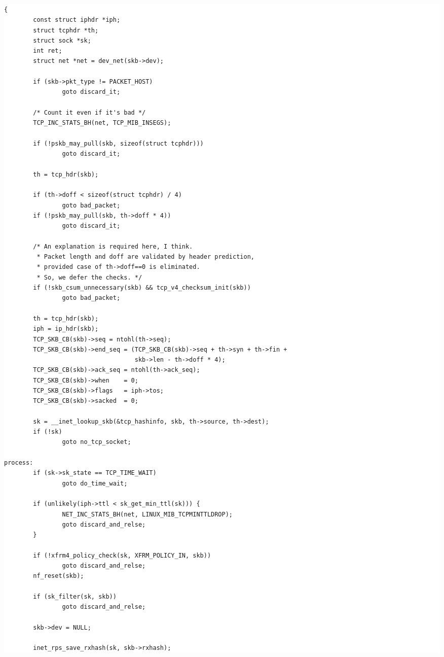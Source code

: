 ```  
{  
        const struct iphdr *iph;  
        struct tcphdr *th;  
        struct sock *sk;  
        int ret;  
        struct net *net = dev_net(skb->dev);  
  
        if (skb->pkt_type != PACKET_HOST)  
                goto discard_it;  
  
        /* Count it even if it's bad */  
        TCP_INC_STATS_BH(net, TCP_MIB_INSEGS);  
  
        if (!pskb_may_pull(skb, sizeof(struct tcphdr)))  
                goto discard_it;  
  
        th = tcp_hdr(skb);  
  
        if (th->doff < sizeof(struct tcphdr) / 4)  
                goto bad_packet;  
        if (!pskb_may_pull(skb, th->doff * 4))  
                goto discard_it;  
  
        /* An explanation is required here, I think.  
         * Packet length and doff are validated by header prediction,  
         * provided case of th->doff==0 is eliminated.  
         * So, we defer the checks. */  
        if (!skb_csum_unnecessary(skb) && tcp_v4_checksum_init(skb))  
                goto bad_packet;  
  
        th = tcp_hdr(skb);  
        iph = ip_hdr(skb);  
        TCP_SKB_CB(skb)->seq = ntohl(th->seq);  
        TCP_SKB_CB(skb)->end_seq = (TCP_SKB_CB(skb)->seq + th->syn + th->fin +  
                                    skb->len - th->doff * 4);  
        TCP_SKB_CB(skb)->ack_seq = ntohl(th->ack_seq);  
        TCP_SKB_CB(skb)->when    = 0;  
        TCP_SKB_CB(skb)->flags   = iph->tos;  
        TCP_SKB_CB(skb)->sacked  = 0;  
  
        sk = __inet_lookup_skb(&tcp_hashinfo, skb, th->source, th->dest);  
        if (!sk)  
                goto no_tcp_socket;  
  
process:  
        if (sk->sk_state == TCP_TIME_WAIT)  
                goto do_time_wait;  
  
        if (unlikely(iph->ttl < sk_get_min_ttl(sk))) {  
                NET_INC_STATS_BH(net, LINUX_MIB_TCPMINTTLDROP);  
                goto discard_and_relse;  
        }  
  
        if (!xfrm4_policy_check(sk, XFRM_POLICY_IN, skb))  
                goto discard_and_relse;  
        nf_reset(skb);  
  
        if (sk_filter(sk, skb))  
                goto discard_and_relse;  
  
        skb->dev = NULL;  
  
        inet_rps_save_rxhash(sk, skb->rxhash);  
```